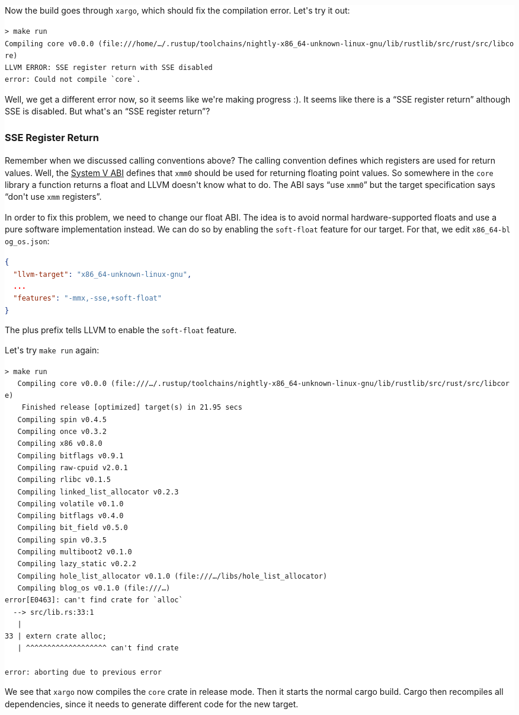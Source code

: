 Now the build goes through `xargo`, which should fix the compilation error. Let's try it out:

```
> make run
Compiling core v0.0.0 (file:///home/…/.rustup/toolchains/nightly-x86_64-unknown-linux-gnu/lib/rustlib/src/rust/src/libcore)
LLVM ERROR: SSE register return with SSE disabled
error: Could not compile `core`.
```
Well, we get a different error now, so it seems like we're making progress :). It seems like there is a “SSE register return” although SSE is disabled. But what's an “SSE register return”?

### SSE Register Return
Remember when we discussed calling conventions above? The calling convention defines which registers are used for return values. Well, the [System V ABI] defines that `xmm0` should be used for returning floating point values. So somewhere in the `core` library a function returns a float and LLVM doesn't know what to do. The ABI says “use `xmm0`” but the target specification says “don't use `xmm` registers”.

In order to fix this problem, we need to change our float ABI. The idea is to avoid normal hardware-supported floats and use a pure software implementation instead. We can do so by enabling the `soft-float` feature for our target. For that, we edit `x86_64-blog_os.json`:

```json
{
  "llvm-target": "x86_64-unknown-linux-gnu",
  ...
  "features": "-mmx,-sse,+soft-float"
}
```

The plus prefix tells LLVM to enable the `soft-float` feature.

Let's try `make run` again:

```
> make run
   Compiling core v0.0.0 (file:///…/.rustup/toolchains/nightly-x86_64-unknown-linux-gnu/lib/rustlib/src/rust/src/libcore)
    Finished release [optimized] target(s) in 21.95 secs
   Compiling spin v0.4.5
   Compiling once v0.3.2
   Compiling x86 v0.8.0
   Compiling bitflags v0.9.1
   Compiling raw-cpuid v2.0.1
   Compiling rlibc v0.1.5
   Compiling linked_list_allocator v0.2.3
   Compiling volatile v0.1.0
   Compiling bitflags v0.4.0
   Compiling bit_field v0.5.0
   Compiling spin v0.3.5
   Compiling multiboot2 v0.1.0
   Compiling lazy_static v0.2.2
   Compiling hole_list_allocator v0.1.0 (file:///…/libs/hole_list_allocator)
   Compiling blog_os v0.1.0 (file:///…)
error[E0463]: can't find crate for `alloc`
  --> src/lib.rs:33:1
   |
33 | extern crate alloc;
   | ^^^^^^^^^^^^^^^^^^^ can't find crate

error: aborting due to previous error
```
We see that `xargo` now compiles the `core` crate in release mode. Then it starts the normal cargo build. Cargo then recompiles all dependencies, since it needs to generate different code for the new target.


[Github]: https://github.com/phil-opp/blog_os/tree/returning_from_exceptions
[issues]: https://github.com/phil-opp/blog_os/issues
[gitter chat]: https://gitter.im/phil-opp/blog_os
[“Handling Exceptions with Naked Functions”]: ./extra/naked-exceptions/_index.md
[“Handling Exceptions”]: ./posts/09-handling-exceptions/index.md
[memory mapped files]: https://en.wikipedia.org/wiki/Memory-mapped_file
[How debuggers work]: http://eli.thegreenplace.net/2011/01/27/how-debuggers-work-part-2-breakpoints
[set the page table flags]: ./posts/07-remap-the-kernel/index.md#using-the-correct-flags
[amd-manual]: https://support.amd.com/TechDocs/24594.pdf
[Set Up GDB]: ./extra/set-up-gdb/index.md
[Calling conventions]: https://en.wikipedia.org/wiki/Calling_convention
[System V ABI]: http://refspecs.linuxbase.org/elf/x86-64-abi-0.99.pdf
[rust abi]: https://github.com/rust-lang/rfcs/issues/600
[interrupt calling conventions]: https://github.com/rust-lang/rfcs/pull/1275
[Naked functions]: https://github.com/rust-lang/rfcs/blob/master/text/1201-naked-fns.md
[naked fn post]: ./extra/naked-exceptions/02-better-exception-messages/index.md#naked-functions
[Single Instruction Multiple Data (SIMD)]: https://en.wikipedia.org/wiki/SIMD
[auto-vectorization]: https://en.wikipedia.org/wiki/Automatic_vectorization
[MMX]: https://en.wikipedia.org/wiki/MMX_(instruction_set)
[x87 floating point unit]: https://en.wikipedia.org/wiki/X87
[SSE]: https://en.wikipedia.org/wiki/Streaming_SIMD_Extensions
[AVX]: https://en.wikipedia.org/wiki/Advanced_Vector_Extensions
[fxsave]: http://x86.renejeschke.de/html/file_module_x86_id_128.html
[fxrstor]: http://x86.renejeschke.de/html/file_module_x86_id_127.html
[^fn-userspace-sse]: Userspace programs will still be able to use the multimedia registers.
[data layout]: http://llvm.org/docs/LangRef.html#data-layout
[target specification]: https://github.com/rust-lang/rust/blob/c772948b687488a087356cb91432425662e034b9/src/librustc_back/target/mod.rs#L194-L214
[core library]: https://doc.rust-lang.org/nightly/core/index.html
[the very beginning]: ./posts/03-set-up-rust/index.md
[xargo]: https://github.com/japaric/xargo
[red zone]: http://eli.thegreenplace.net/2011/09/06/stack-frame-layout-on-x86-64#the-red-zone
[take weeks to debug]: http://forum.osdev.org/viewtopic.php?t=21720
[^fn-stack-alignment]: The stack alignment is actually wrong here, since we additionally pushed an uneven number of registers. However, the `pop rsi` is wrong too, since the error code is no longer at the top of the stack. When we fix that problem, the stack alignment becomes correct again. So I left it in to keep things simple.
[triple fault]: https://en.wikipedia.org/wiki/Triple_fault
[double fault]: https://en.wikipedia.org/wiki/Double_fault